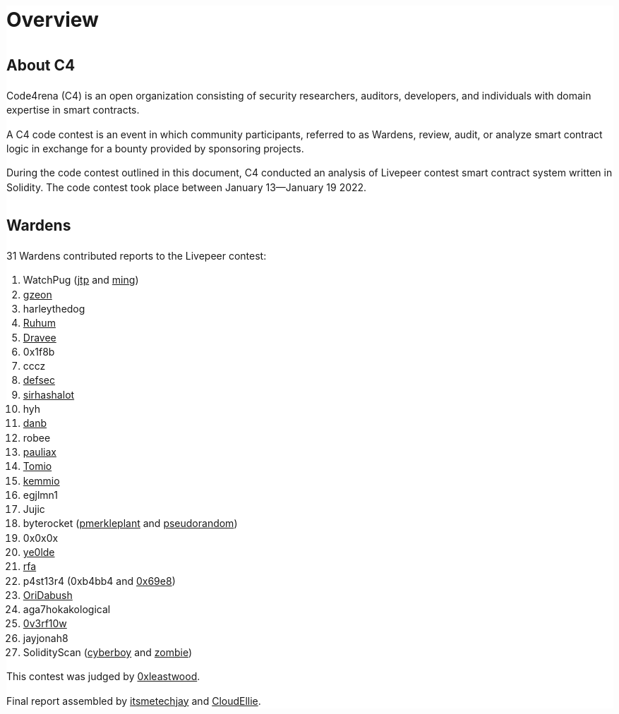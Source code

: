 
# Overview

## About C4

Code4rena (C4) is an open organization consisting of security researchers, auditors, developers, and individuals with domain expertise in smart contracts.

A C4 code contest is an event in which community participants, referred to as Wardens, review, audit, or analyze smart contract logic in exchange for a bounty provided by sponsoring projects.

During the code contest outlined in this document, C4 conducted an analysis of Livepeer contest smart contract system written in Solidity. The code contest took place between January 13—January 19 2022.

## Wardens

31 Wardens contributed reports to the Livepeer contest:

1. WatchPug ([jtp](https://github.com/jack-the-pug) and [ming](https://github.com/mingwatch))
1. [gzeon](https://twitter.com/gzeon)
1. harleythedog
1. [Ruhum](https://twitter.com/0xruhum)
1. [Dravee](https://twitter.com/JustDravee)
1. 0x1f8b
1. cccz
1. [defsec](https://twitter.com/defsec_)
1. [sirhashalot](https://twitter.com/SirH4shalot)
1. hyh
1. [danb](https://twitter.com/danbinnun)
1. robee
1. [pauliax](https://twitter.com/SolidityDev)
1. [Tomio](https://twitter.com/meidhiwirara)
1. [kemmio](https://twitter.com/k3mmio)
1. egjlmn1
1. Jujic
1. byterocket ([pmerkleplant](https://twitter.com/merkleplant_eth) and [pseudorandom](https://binbash.sh))
1. 0x0x0x
1. [ye0lde](https://twitter.com/_ye0lde)
1. [rfa](https://www.instagram.com/riyan_rfa/)
1. p4st13r4 (0xb4bb4 and [0x69e8](https://github.com/0x69e8))
1. [OriDabush](https://twitter.com/ori_dabush)
1. aga7hokakological
1. [0v3rf10w](https://twitter.com/_0v3rf10w)
1. jayjonah8
1. SolidityScan ([cyberboy](https://twitter.com/cyberboyIndia) and [zombie](https://blog.dixitaditya.com/))

This contest was judged by [0xleastwood](https://twitter.com/liam_eastwood13).

Final report assembled by [itsmetechjay](https://twitter.com/itsmetechjay) and [CloudEllie](https://twitter.com/CloudEllie1).
